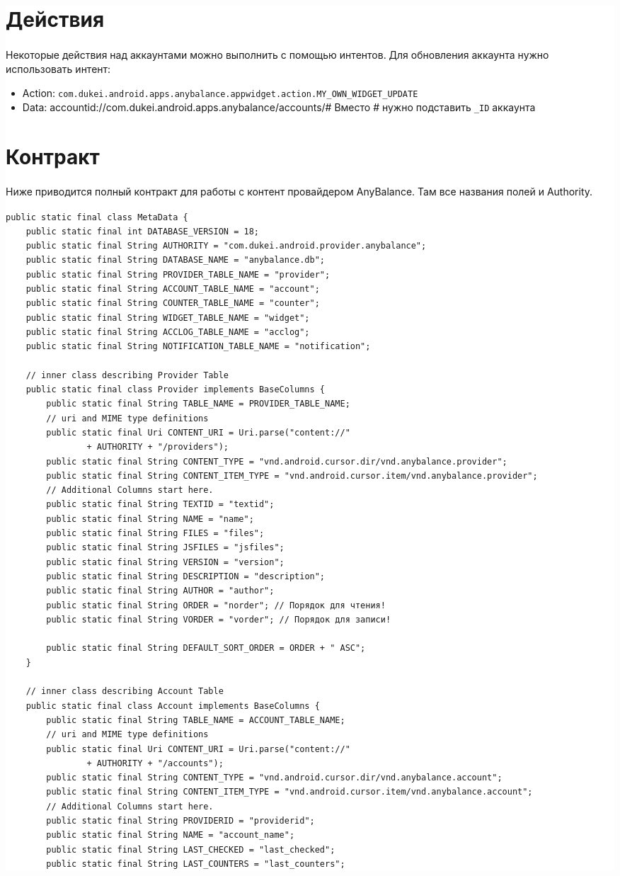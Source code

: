 # Действия #

Некоторые действия над аккаунтами можно выполнить с помощью интентов.
Для обновления аккаунта нужно использовать интент:
  * Action: `com.dukei.android.apps.anybalance.appwidget.action.MY_OWN_WIDGET_UPDATE`
  * Data: accountid://com.dukei.android.apps.anybalance/accounts/#
Вместо # нужно подставить `_ID` аккаунта

# Контракт #

Ниже приводится полный контракт для работы с контент провайдером AnyBalance. Там все названия полей и Authority.

```
public static final class MetaData {
    public static final int DATABASE_VERSION = 18;
    public static final String AUTHORITY = "com.dukei.android.provider.anybalance";
    public static final String DATABASE_NAME = "anybalance.db";
    public static final String PROVIDER_TABLE_NAME = "provider";
    public static final String ACCOUNT_TABLE_NAME = "account";
    public static final String COUNTER_TABLE_NAME = "counter";
    public static final String WIDGET_TABLE_NAME = "widget";
    public static final String ACCLOG_TABLE_NAME = "acclog";
    public static final String NOTIFICATION_TABLE_NAME = "notification";

    // inner class describing Provider Table
    public static final class Provider implements BaseColumns {
        public static final String TABLE_NAME = PROVIDER_TABLE_NAME;
        // uri and MIME type definitions
        public static final Uri CONTENT_URI = Uri.parse("content://"
                + AUTHORITY + "/providers");
        public static final String CONTENT_TYPE = "vnd.android.cursor.dir/vnd.anybalance.provider";
        public static final String CONTENT_ITEM_TYPE = "vnd.android.cursor.item/vnd.anybalance.provider";
        // Additional Columns start here.
        public static final String TEXTID = "textid";
        public static final String NAME = "name";
        public static final String FILES = "files";
        public static final String JSFILES = "jsfiles";
        public static final String VERSION = "version";
        public static final String DESCRIPTION = "description";
        public static final String AUTHOR = "author";
        public static final String ORDER = "norder"; // Порядок для чтения!
        public static final String VORDER = "vorder"; // Порядок для записи!

        public static final String DEFAULT_SORT_ORDER = ORDER + " ASC";
    }

    // inner class describing Account Table
    public static final class Account implements BaseColumns {
        public static final String TABLE_NAME = ACCOUNT_TABLE_NAME;
        // uri and MIME type definitions
        public static final Uri CONTENT_URI = Uri.parse("content://"
                + AUTHORITY + "/accounts");
        public static final String CONTENT_TYPE = "vnd.android.cursor.dir/vnd.anybalance.account";
        public static final String CONTENT_ITEM_TYPE = "vnd.android.cursor.item/vnd.anybalance.account";
        // Additional Columns start here.
        public static final String PROVIDERID = "providerid";
        public static final String NAME = "account_name";
        public static final String LAST_CHECKED = "last_checked";
        public static final String LAST_COUNTERS = "last_counters";
```